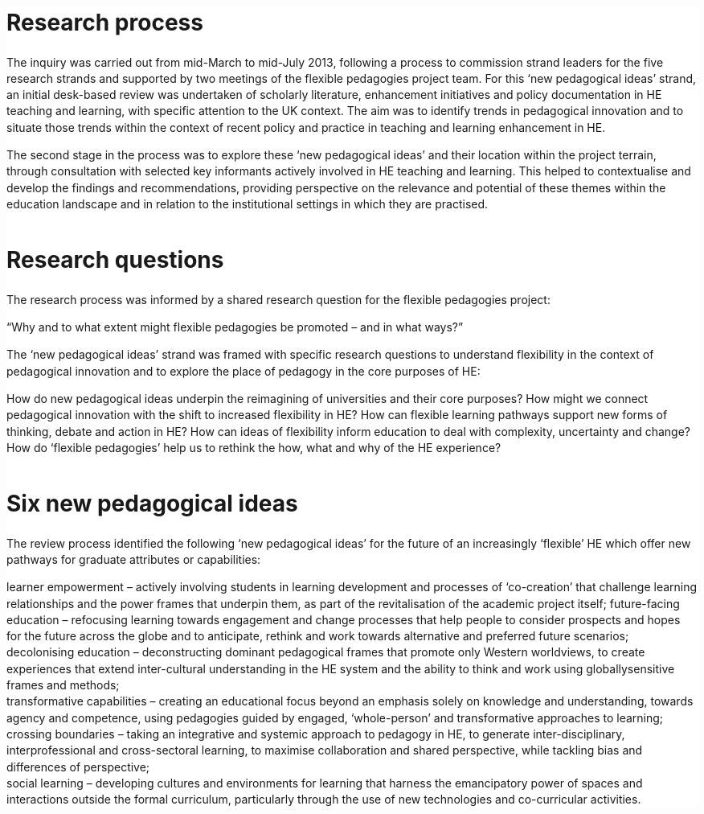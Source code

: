 # Research process

The inquiry was carried out from mid-March to mid-July 2013, following a process to commission strand leaders for the five research strands and supported by two meetings of the flexible pedagogies project team. For this ‘new pedagogical ideas’ strand, an initial desk-based review was undertaken of scholarly literature, enhancement initiatives and policy documentation in HE teaching and learning, with specific attention to the UK context. The aim was to identify trends in pedagogical innovation and to situate those trends within the context of recent policy and practice in teaching and learning enhancement in HE.

The second stage in the process was to explore these ‘new pedagogical ideas’ and their location within the project terrain, through consultation with selected key informants actively involved in HE teaching and learning. This helped to contextualise and develop the findings and recommendations, providing perspective on the relevance and potential of these themes within the education landscape and in relation to the institutional settings in which they are practised.

# Research questions

The research process was informed by a shared research question for the flexible pedagogies project:

“Why and to what extent might flexible pedagogies be promoted – and in what ways?”

The ‘new pedagogical ideas’ strand was framed with specific research questions to understand flexibility in the context of pedagogical innovation and to explore the place of pedagogy in the core purposes of HE:

How do new pedagogical ideas underpin the reimagining of universities and their core purposes? How might we connect pedagogical innovation with the shift to increased flexibility in HE? How can flexible learning pathways support new forms of thinking, debate and action in HE? How can ideas of flexibility inform education to deal with complexity, uncertainty and change? How do ‘flexible pedagogies’ help us to rethink the how, what and why of the HE experience?

# Six new pedagogical ideas

The review process identified the following ‘new pedagogical ideas’ for the future of an increasingly ‘flexible’ HE which offer new pathways for graduate attributes or capabilities:

learner empowerment – actively involving students in learning development and processes of ‘co-creation’ that challenge learning relationships and the power frames that underpin them, as part of the revitalisation of the academic project itself; future-facing education – refocusing learning towards engagement and change processes that help people to consider prospects and hopes for the future across the globe and to anticipate, rethink and work towards alternative and preferred future scenarios;   
decolonising education – deconstructing dominant pedagogical frames that promote only Western worldviews, to create experiences that extend inter-cultural understanding in the HE system and the ability to think and work using globallysensitive frames and methods;   
transformative capabilities – creating an educational focus beyond an emphasis solely on knowledge and understanding, towards agency and competence, using pedagogies guided by engaged, ‘whole-person’ and transformative approaches to learning;   
crossing boundaries – taking an integrative and systemic approach to pedagogy in HE, to generate inter-disciplinary, interprofessional and cross-sectoral learning, to maximise collaboration and shared perspective, while tackling bias and differences of perspective;   
social learning – developing cultures and environments for learning that harness the emancipatory power of spaces and interactions outside the formal curriculum, particularly through the use of new technologies and co-curricular activities.
